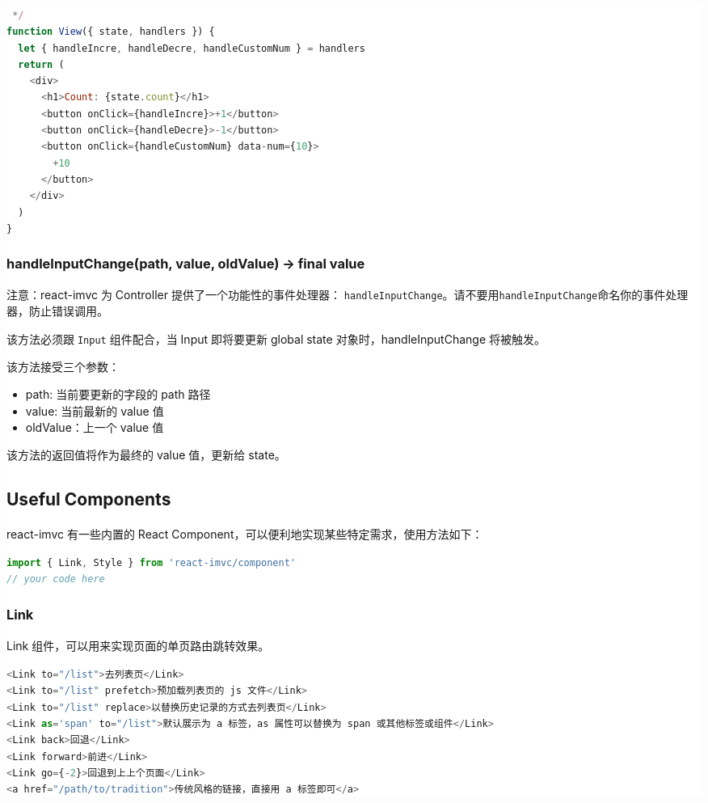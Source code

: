 ```javascript
 */
function View({ state, handlers }) {
  let { handleIncre, handleDecre, handleCustomNum } = handlers
  return (
    <div>
      <h1>Count: {state.count}</h1>
      <button onClick={handleIncre}>+1</button>
      <button onClick={handleDecre}>-1</button>
      <button onClick={handleCustomNum} data-num={10}>
        +10
      </button>
    </div>
  )
}
```

### handleInputChange(path, value, oldValue) -> final value

注意：react-imvc 为 Controller 提供了一个功能性的事件处理器： `handleInputChange`。请不要用`handleInputChange`命名你的事件处理器，防止错误调用。

该方法必须跟 `Input` 组件配合，当 Input 即将要更新 global state 对象时，handleInputChange 将被触发。

该方法接受三个参数：

- path: 当前要更新的字段的 path 路径
- value: 当前最新的 value 值
- oldValue：上一个 value 值

该方法的返回值将作为最终的 value 值，更新给 state。

## Useful Components

react-imvc 有一些内置的 React Component，可以便利地实现某些特定需求，使用方法如下：

```javascript
import { Link, Style } from 'react-imvc/component'
// your code here
```

### Link

Link 组件，可以用来实现页面的单页路由跳转效果。

```javascript
<Link to="/list">去列表页</Link>
<Link to="/list" prefetch>预加载列表页的 js 文件</Link>
<Link to="/list" replace>以替换历史记录的方式去列表页</Link>
<Link as='span' to="/list">默认展示为 a 标签，as 属性可以替换为 span 或其他标签或组件</Link>
<Link back>回退</Link>
<Link forward>前进</Link>
<Link go={-2}>回退到上上个页面</Link>
<a href="/path/to/tradition">传统风格的链接，直接用 a 标签即可</a>
```
